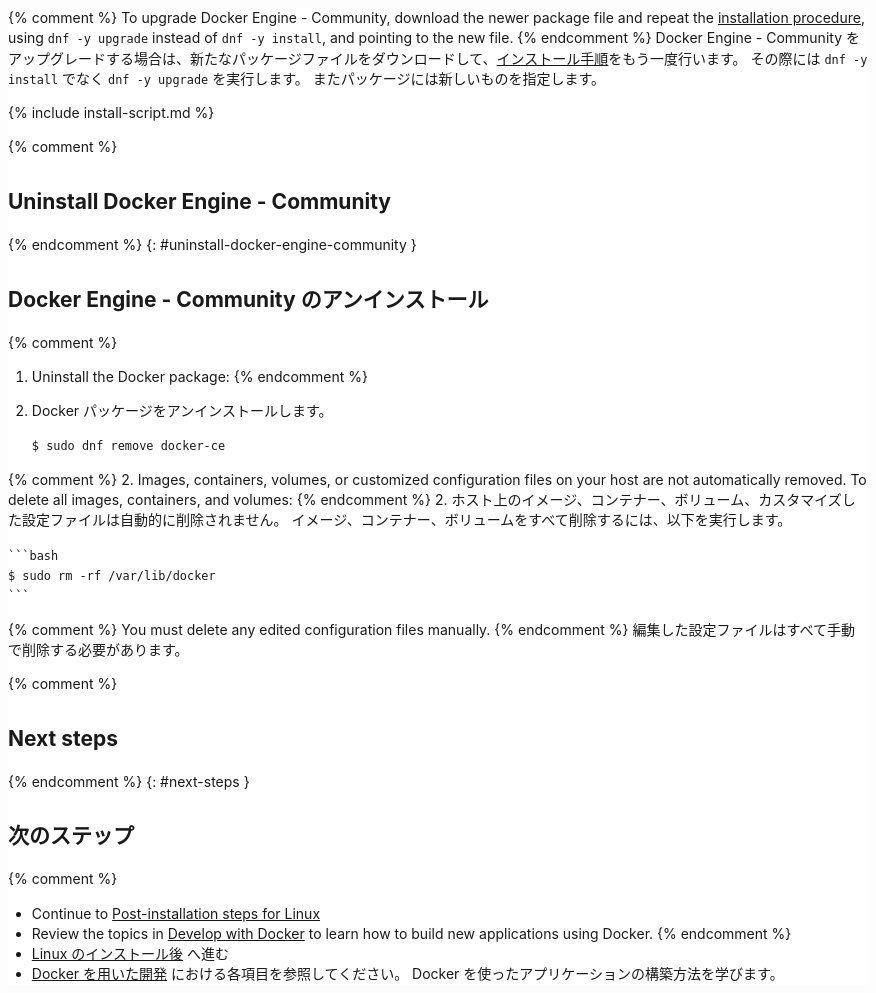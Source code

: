 {% comment %}
To upgrade Docker Engine - Community, download the newer package file and repeat the
[installation procedure](#install-from-a-package), using `dnf -y upgrade`
instead of `dnf -y install`, and pointing to the new file.
{% endcomment %}
Docker Engine - Community をアップグレードする場合は、新たなパッケージファイルをダウンロードして、[インストール手順](#install-from-a-package)をもう一度行います。
その際には `dnf -y install` でなく `dnf -y upgrade` を実行します。
またパッケージには新しいものを指定します。

{% include install-script.md %}

{% comment %}
## Uninstall Docker Engine - Community
{% endcomment %}
{: #uninstall-docker-engine-community }
## Docker Engine - Community のアンインストール

{% comment %}
1.  Uninstall the Docker package:
{% endcomment %}
1.  Docker パッケージをアンインストールします。

    ```bash
    $ sudo dnf remove docker-ce
    ```

{% comment %}
2.  Images, containers, volumes, or customized configuration files on your host
    are not automatically removed. To delete all images, containers, and
    volumes:
{% endcomment %}
2.  ホスト上のイメージ、コンテナー、ボリューム、カスタマイズした設定ファイルは自動的に削除されません。
    イメージ、コンテナー、ボリュームをすべて削除するには、以下を実行します。

    ```bash
    $ sudo rm -rf /var/lib/docker
    ```

{% comment %}
You must delete any edited configuration files manually.
{% endcomment %}
編集した設定ファイルはすべて手動で削除する必要があります。

{% comment %}
## Next steps
{% endcomment %}
{: #next-steps }
## 次のステップ

{% comment %}
- Continue to [Post-installation steps for Linux](/install/linux/linux-postinstall.md)
- Review the topics in [Develop with Docker](/develop/index.md) to learn how to build new applications using Docker.
{% endcomment %}
- [Linux のインストール後](/install/linux/linux-postinstall.md) へ進む
- [Docker を用いた開発](/develop/index.md) における各項目を参照してください。
  Docker を使ったアプリケーションの構築方法を学びます。
